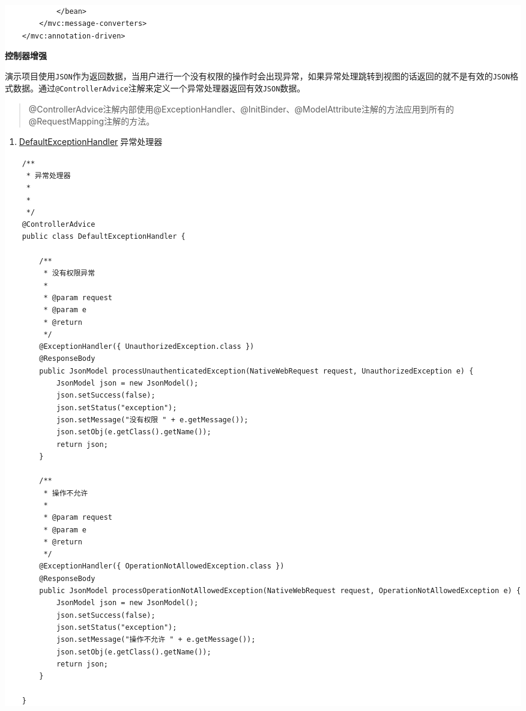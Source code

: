```
            </bean>
        </mvc:message-converters>
    </mvc:annotation-driven>
```

**控制器增强**

演示项目使用`JSON`作为返回数据，当用户进行一个没有权限的操作时会出现异常，如果异常处理跳转到视图的话返回的就不是有效的`JSON`格式数据。通过`@ControllerAdvice`注解来定义一个异常处理器返回有效`JSON`数据。
> @ControllerAdvice注解内部使用@ExceptionHandler、@InitBinder、@ModelAttribute注解的方法应用到所有的 @RequestMapping注解的方法。

1. [DefaultExceptionHandler](/src/main/java/com.fjsaas/web/exception/handler/DefaultExceptionHandler.java) 异常处理器
```
    /**
     * 异常处理器
     * 
     * 
     */
    @ControllerAdvice
    public class DefaultExceptionHandler {
    
        /**
         * 没有权限异常
         * 
         * @param request
         * @param e
         * @return
         */
        @ExceptionHandler({ UnauthorizedException.class })
        @ResponseBody
        public JsonModel processUnauthenticatedException(NativeWebRequest request, UnauthorizedException e) {
            JsonModel json = new JsonModel();
            json.setSuccess(false);
            json.setStatus("exception");
            json.setMessage("没有权限 " + e.getMessage());
            json.setObj(e.getClass().getName());
            return json;
        }
    
        /**
         * 操作不允许
         * 
         * @param request
         * @param e
         * @return
         */
        @ExceptionHandler({ OperationNotAllowedException.class })
        @ResponseBody
        public JsonModel processOperationNotAllowedException(NativeWebRequest request, OperationNotAllowedException e) {
            JsonModel json = new JsonModel();
            json.setSuccess(false);
            json.setStatus("exception");
            json.setMessage("操作不允许 " + e.getMessage());
            json.setObj(e.getClass().getName());
            return json;
        }
    
    }
```

